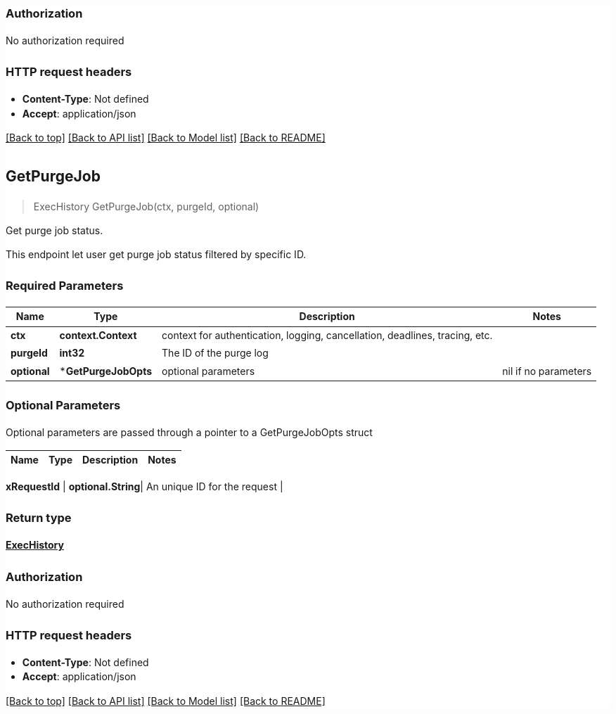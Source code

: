 ### Authorization

No authorization required

### HTTP request headers

- **Content-Type**: Not defined
- **Accept**: application/json

[[Back to top]](#) [[Back to API list]](../README.md#documentation-for-api-endpoints)
[[Back to Model list]](../README.md#documentation-for-models)
[[Back to README]](../README.md)


## GetPurgeJob

> ExecHistory GetPurgeJob(ctx, purgeId, optional)

Get purge job status.

This endpoint let user get purge job status filtered by specific ID.

### Required Parameters


Name | Type | Description  | Notes
------------- | ------------- | ------------- | -------------
**ctx** | **context.Context** | context for authentication, logging, cancellation, deadlines, tracing, etc.
**purgeId** | **int32**| The ID of the purge log | 
 **optional** | ***GetPurgeJobOpts** | optional parameters | nil if no parameters

### Optional Parameters

Optional parameters are passed through a pointer to a GetPurgeJobOpts struct


Name | Type | Description  | Notes
------------- | ------------- | ------------- | -------------

 **xRequestId** | **optional.String**| An unique ID for the request | 

### Return type

[**ExecHistory**](ExecHistory.md)

### Authorization

No authorization required

### HTTP request headers

- **Content-Type**: Not defined
- **Accept**: application/json

[[Back to top]](#) [[Back to API list]](../README.md#documentation-for-api-endpoints)
[[Back to Model list]](../README.md#documentation-for-models)
[[Back to README]](../README.md)
